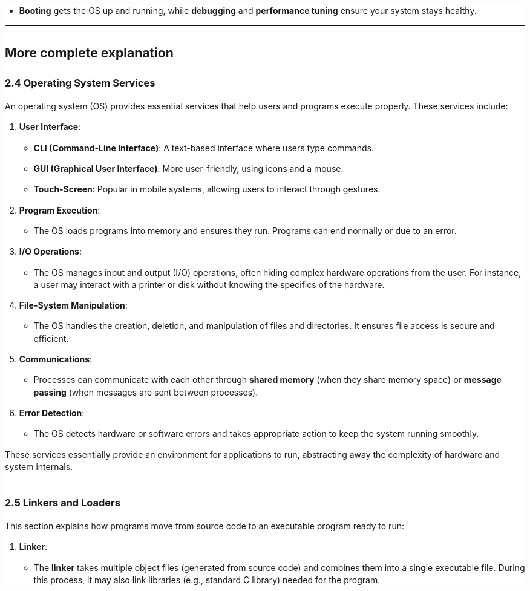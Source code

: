 - **Booting** gets the OS up and running, while **debugging** and **performance tuning** ensure your system stays healthy.

----
## **More complete explanation**
### 2.4 **Operating System Services**

An operating system (OS) provides essential services that help users and programs execute properly. These services include:

1. **User Interface**:
    
    - **CLI (Command-Line Interface)**: A text-based interface where users type commands.
        
    - **GUI (Graphical User Interface)**: More user-friendly, using icons and a mouse.
        
    - **Touch-Screen**: Popular in mobile systems, allowing users to interact through gestures.
        
2. **Program Execution**:
    
    - The OS loads programs into memory and ensures they run. Programs can end normally or due to an error.
        
3. **I/O Operations**:
    
    - The OS manages input and output (I/O) operations, often hiding complex hardware operations from the user. For instance, a user may interact with a printer or disk without knowing the specifics of the hardware.
        
4. **File-System Manipulation**:
    
    - The OS handles the creation, deletion, and manipulation of files and directories. It ensures file access is secure and efficient.
        
5. **Communications**:
    
    - Processes can communicate with each other through **shared memory** (when they share memory space) or **message passing** (when messages are sent between processes).
        
6. **Error Detection**:
    
    - The OS detects hardware or software errors and takes appropriate action to keep the system running smoothly.
        

These services essentially provide an environment for applications to run, abstracting away the complexity of hardware and system internals.

---

### 2.5 **Linkers and Loaders**

This section explains how programs move from source code to an executable program ready to run:

1. **Linker**:
    
    - The **linker** takes multiple object files (generated from source code) and combines them into a single executable file. During this process, it may also link libraries (e.g., standard C library) needed for the program.
        